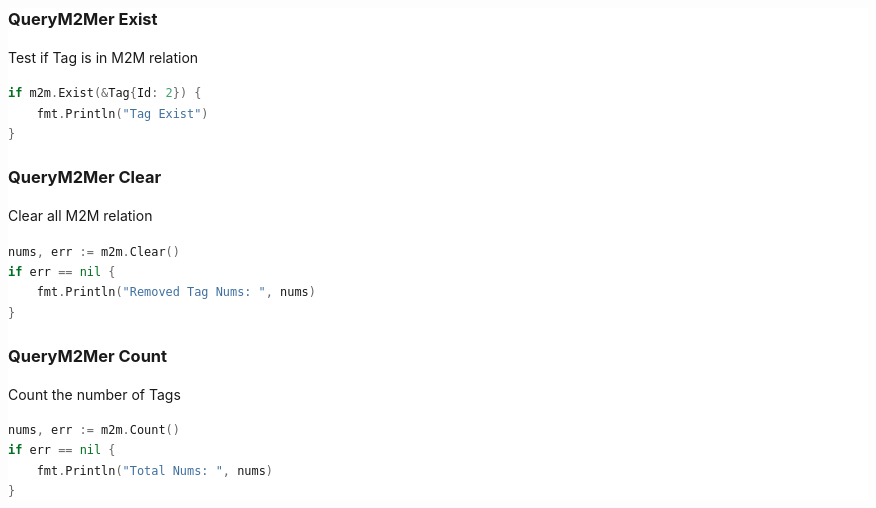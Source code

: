 ### QueryM2Mer Exist

Test if Tag is in M2M relation

```go
if m2m.Exist(&Tag{Id: 2}) {
	fmt.Println("Tag Exist")
}
```

### QueryM2Mer Clear

Clear all M2M relation

```go
nums, err := m2m.Clear()
if err == nil {
	fmt.Println("Removed Tag Nums: ", nums)
}
```

### QueryM2Mer Count

Count the number of Tags

```go
nums, err := m2m.Count()
if err == nil {
	fmt.Println("Total Nums: ", nums)
}
```

